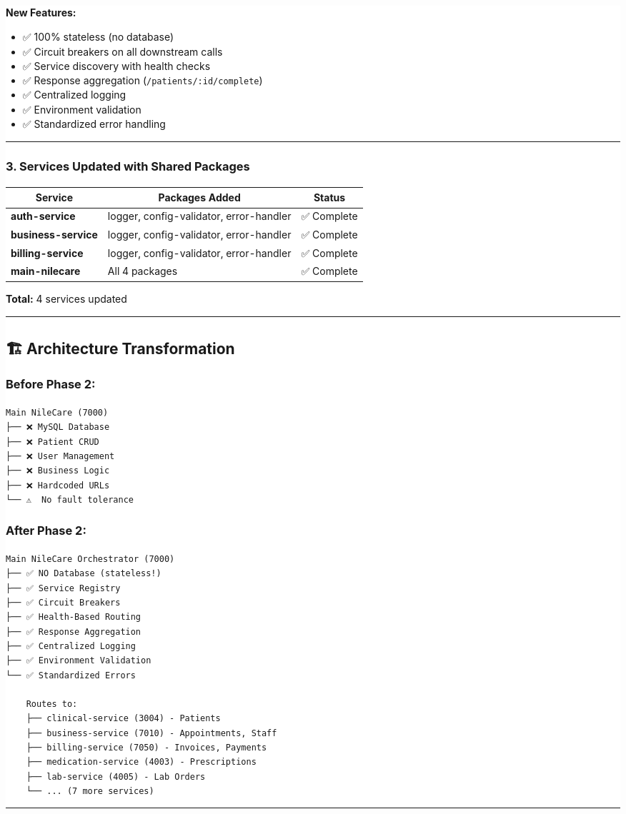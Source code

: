 **New Features:**
- ✅ 100% stateless (no database)
- ✅ Circuit breakers on all downstream calls
- ✅ Service discovery with health checks
- ✅ Response aggregation (`/patients/:id/complete`)
- ✅ Centralized logging
- ✅ Environment validation
- ✅ Standardized error handling

---

### 3. Services Updated with Shared Packages

| Service | Packages Added | Status |
|---------|---------------|--------|
| **auth-service** | logger, config-validator, error-handler | ✅ Complete |
| **business-service** | logger, config-validator, error-handler | ✅ Complete |
| **billing-service** | logger, config-validator, error-handler | ✅ Complete |
| **main-nilecare** | All 4 packages | ✅ Complete |

**Total:** 4 services updated

---

## 🏗️ Architecture Transformation

### Before Phase 2:
```
Main NileCare (7000)
├── ❌ MySQL Database
├── ❌ Patient CRUD
├── ❌ User Management
├── ❌ Business Logic
├── ❌ Hardcoded URLs
└── ⚠️  No fault tolerance
```

### After Phase 2:
```
Main NileCare Orchestrator (7000)
├── ✅ NO Database (stateless!)
├── ✅ Service Registry
├── ✅ Circuit Breakers
├── ✅ Health-Based Routing
├── ✅ Response Aggregation
├── ✅ Centralized Logging
├── ✅ Environment Validation
└── ✅ Standardized Errors

    Routes to:
    ├── clinical-service (3004) - Patients
    ├── business-service (7010) - Appointments, Staff
    ├── billing-service (7050) - Invoices, Payments
    ├── medication-service (4003) - Prescriptions
    ├── lab-service (4005) - Lab Orders
    └── ... (7 more services)
```

---